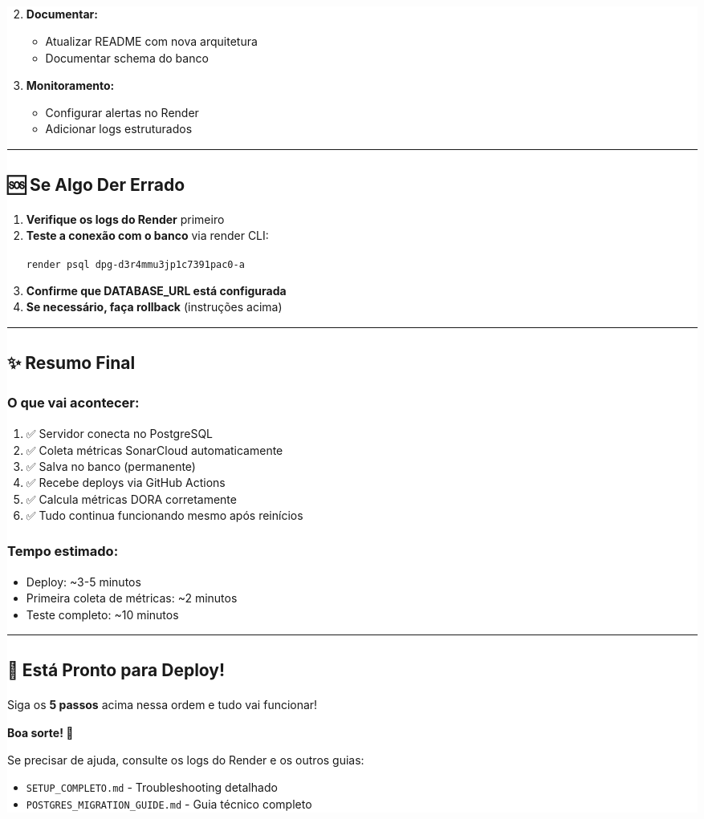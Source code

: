 2. **Documentar:**
   - Atualizar README com nova arquitetura
   - Documentar schema do banco

3. **Monitoramento:**
   - Configurar alertas no Render
   - Adicionar logs estruturados

---

## 🆘 Se Algo Der Errado

1. **Verifique os logs do Render** primeiro
2. **Teste a conexão com o banco** via render CLI:
   ```bash
   render psql dpg-d3r4mmu3jp1c7391pac0-a
   ```
3. **Confirme que DATABASE_URL está configurada**
4. **Se necessário, faça rollback** (instruções acima)

---

## ✨ Resumo Final

### O que vai acontecer:
1. ✅ Servidor conecta no PostgreSQL
2. ✅ Coleta métricas SonarCloud automaticamente
3. ✅ Salva no banco (permanente)
4. ✅ Recebe deploys via GitHub Actions
5. ✅ Calcula métricas DORA corretamente
6. ✅ Tudo continua funcionando mesmo após reinícios

### Tempo estimado:
- Deploy: ~3-5 minutos
- Primeira coleta de métricas: ~2 minutos
- Teste completo: ~10 minutos

---

## 🚀 Está Pronto para Deploy!

Siga os **5 passos** acima nessa ordem e tudo vai funcionar!

**Boa sorte! 🎯**

Se precisar de ajuda, consulte os logs do Render e os outros guias:
- `SETUP_COMPLETO.md` - Troubleshooting detalhado
- `POSTGRES_MIGRATION_GUIDE.md` - Guia técnico completo
